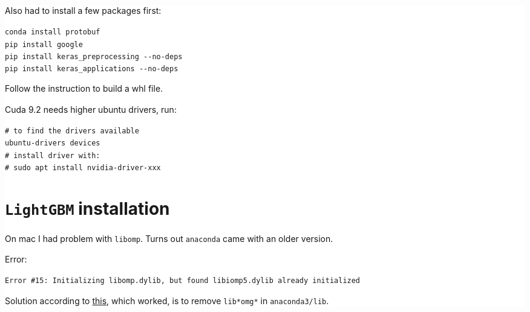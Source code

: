 Also had to install a few packages first:

```
conda install protobuf
pip install google
pip install keras_preprocessing --no-deps
pip install keras_applications --no-deps
```

Follow the instruction to build a whl file.

Cuda 9.2 needs higher ubuntu drivers, run:

```
# to find the drivers available
ubuntu-drivers devices
# install driver with:
# sudo apt install nvidia-driver-xxx
```


# `LightGBM` installation

On mac I had problem with `libomp`. Turns out `anaconda` came with an older version. 

Error:

```
Error #15: Initializing libomp.dylib, but found libiomp5.dylib already initialized
```

Solution according to [this](https://blog.csdn.net/Jimmyzqb/article/details/83017650), which worked, is to remove `lib*omg*` in `anaconda3/lib`.
